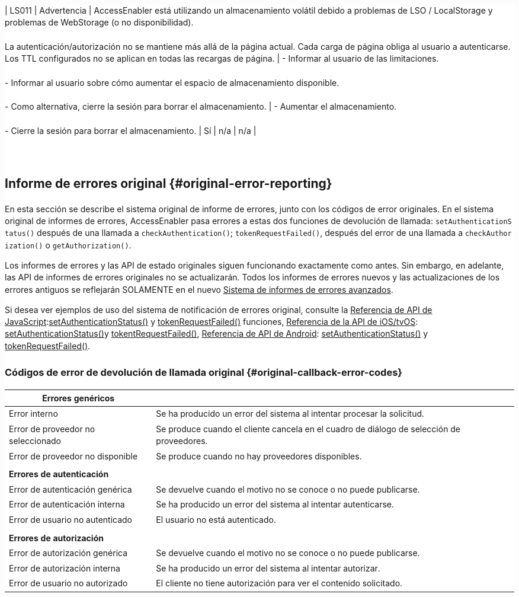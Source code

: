 | LS011 | Advertencia | AccessEnabler está utilizando un almacenamiento volátil debido a problemas de LSO / LocalStorage y problemas de WebStorage (o no disponibilidad). <br> <br> La autenticación/autorización no se mantiene más allá de la página actual. Cada carga de página obliga al usuario a autenticarse. Los TTL configurados no se aplican en todas las recargas de página. | - Informar al usuario de las limitaciones. <br> <br> - Informar al usuario sobre cómo aumentar el espacio de almacenamiento disponible. <br> <br> - Como alternativa, cierre la sesión para borrar el almacenamiento. | - Aumentar el almacenamiento. <br> <br> - Cierre la sesión para borrar el almacenamiento. | Sí | n/a | n/a |

<br>

## Informe de errores original {#original-error-reporting}

En esta sección se describe el sistema original de informe de errores, junto con los códigos de error originales. En el sistema original de informes de errores, AccessEnabler pasa errores a estas dos funciones de devolución de llamada: `setAuthenticationStatus()` después de una llamada a `checkAuthentication()`; `tokenRequestFailed()`, después del error de una llamada a `checkAuthorization()` o `getAuthorization()`.

Los informes de errores y las API de estado originales siguen funcionando exactamente como antes. Sin embargo, en adelante, las API de informes de errores originales no se actualizarán. Todos los informes de errores nuevos y las actualizaciones de los errores antiguos se reflejarán SOLAMENTE en el nuevo [Sistema de informes de errores avanzados](#advanced-error-reporting).


Si desea ver ejemplos de uso del sistema de notificación de errores original, consulte la [Referencia de API de JavaScript](/help/authentication/javascript-sdk-api-reference.md):[setAuthenticationStatus()](/help/authentication/javascript-sdk-api-reference.md#set-authn-status-isauthn-error) y [tokenRequestFailed()](/help/authentication/javascript-sdk-api-reference.md#token-request-failed-error-msg) funciones, [Referencia de la API de iOS/tvOS](/help/authentication/iostvos-sdk-api-reference.md): [setAuthenticationStatus()](/help/authentication/javascript-sdk-api-reference.md#setAuthNStatus)y [tokentRequestFailed()](/help/authentication/javascript-sdk-api-reference.md#tokenReqFailed), [Referencia de API de Android](/help/authentication/android-sdk-api-reference.md): [setAuthenticationStatus()](/help/authentication/android-sdk-api-reference.md#setAuthNStatus) y [tokenRequestFailed()](/help/authentication/android-sdk-api-reference.md#setAuthNStatus#tokenRequestFailed).

### Códigos de error de devolución de llamada original {#original-callback-error-codes}

| **Errores genéricos** |  |
|---|---|
| Error interno | Se ha producido un error del sistema al intentar procesar la solicitud. |
| Error de proveedor no seleccionado | Se produce cuando el cliente cancela en el cuadro de diálogo de selección de proveedores. |
| Error de proveedor no disponible | Se produce cuando no hay proveedores disponibles. |
|  |  |
| **Errores de autenticación** |  |
| Error de autenticación genérica | Se devuelve cuando el motivo no se conoce o no puede publicarse. |
| Error de autenticación interna | Se ha producido un error del sistema al intentar autenticarse. |
| Error de usuario no autenticado | El usuario no está autenticado. |
|  |  |
| **Errores de autorización** |  |
| Error de autorización genérica | Se devuelve cuando el motivo no se conoce o no puede publicarse. |
| Error de autorización interna | Se ha producido un error del sistema al intentar autorizar. |
| Error de usuario no autorizado | El cliente no tiene autorización para ver el contenido solicitado. |


